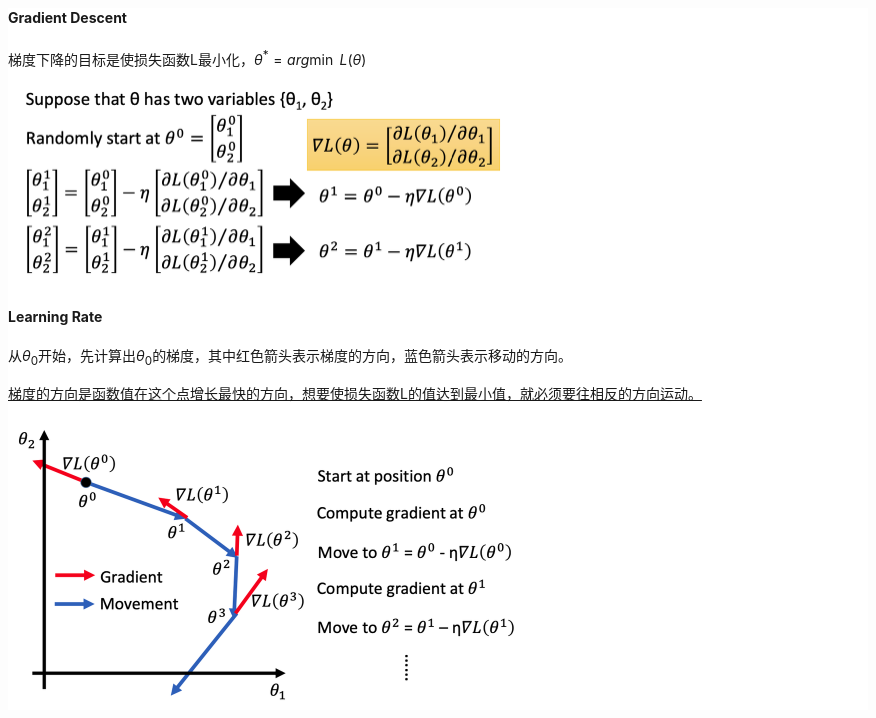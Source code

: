  

#### Gradient Descent

梯度下降的目标是使损失函数L最小化，$\theta^* = arg \min\ L(\theta)$

<img src="../image/image-20200603152209444.png" alt="image-20200603152209444" style="zoom:50%; " />

#### Learning Rate

从$\theta_0$开始，先计算出$\theta_0$的梯度，其中红色箭头表示梯度的方向，蓝色箭头表示移动的方向。

<u>梯度的方向是函数值在这个点增长最快的方向，想要使损失函数L的值达到最小值，就必须要往相反的方向运动。</u>

<img src="../image/image-20200603152117920.png" alt="image-20200603152117920" style="zoom: 50%;" />
